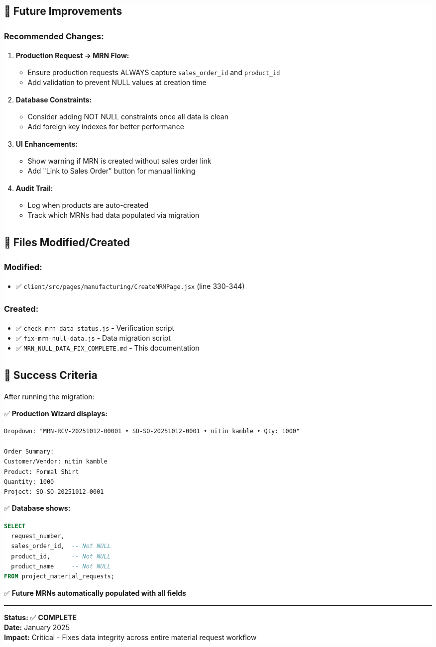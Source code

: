 ## 🔧 **Future Improvements**

### **Recommended Changes:**

1. **Production Request → MRN Flow:**
   - Ensure production requests ALWAYS capture `sales_order_id` and `product_id`
   - Add validation to prevent NULL values at creation time

2. **Database Constraints:**
   - Consider adding NOT NULL constraints once all data is clean
   - Add foreign key indexes for better performance

3. **UI Enhancements:**
   - Show warning if MRN is created without sales order link
   - Add "Link to Sales Order" button for manual linking

4. **Audit Trail:**
   - Log when products are auto-created
   - Track which MRNs had data populated via migration

## 📁 **Files Modified/Created**

### **Modified:**
- ✅ `client/src/pages/manufacturing/CreateMRMPage.jsx` (line 330-344)

### **Created:**
- ✅ `check-mrn-data-status.js` - Verification script
- ✅ `fix-mrn-null-data.js` - Data migration script
- ✅ `MRN_NULL_DATA_FIX_COMPLETE.md` - This documentation

## 🎉 **Success Criteria**

After running the migration:

✅ **Production Wizard displays:**
```
Dropdown: "MRN-RCV-20251012-00001 • SO-SO-20251012-0001 • nitin kamble • Qty: 1000"

Order Summary:
Customer/Vendor: nitin kamble
Product: Formal Shirt
Quantity: 1000
Project: SO-SO-20251012-0001
```

✅ **Database shows:**
```sql
SELECT 
  request_number,
  sales_order_id,  -- Not NULL
  product_id,      -- Not NULL
  product_name     -- Not NULL
FROM project_material_requests;
```

✅ **Future MRNs automatically populated with all fields**

---

**Status:** ✅ **COMPLETE**  
**Date:** January 2025  
**Impact:** Critical - Fixes data integrity across entire material request workflow
